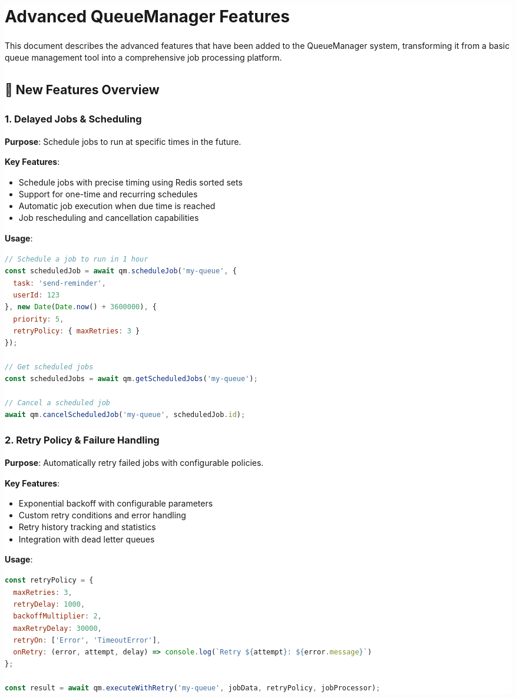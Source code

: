 # Advanced QueueManager Features

This document describes the advanced features that have been added to the QueueManager system, transforming it from a basic queue management tool into a comprehensive job processing platform.

## 🚀 New Features Overview

### 1. Delayed Jobs & Scheduling
**Purpose**: Schedule jobs to run at specific times in the future.

**Key Features**:
- Schedule jobs with precise timing using Redis sorted sets
- Support for one-time and recurring schedules
- Automatic job execution when due time is reached
- Job rescheduling and cancellation capabilities

**Usage**:
```javascript
// Schedule a job to run in 1 hour
const scheduledJob = await qm.scheduleJob('my-queue', {
  task: 'send-reminder',
  userId: 123
}, new Date(Date.now() + 3600000), {
  priority: 5,
  retryPolicy: { maxRetries: 3 }
});

// Get scheduled jobs
const scheduledJobs = await qm.getScheduledJobs('my-queue');

// Cancel a scheduled job
await qm.cancelScheduledJob('my-queue', scheduledJob.id);
```

### 2. Retry Policy & Failure Handling
**Purpose**: Automatically retry failed jobs with configurable policies.

**Key Features**:
- Exponential backoff with configurable parameters
- Custom retry conditions and error handling
- Retry history tracking and statistics
- Integration with dead letter queues

**Usage**:
```javascript
const retryPolicy = {
  maxRetries: 3,
  retryDelay: 1000,
  backoffMultiplier: 2,
  maxRetryDelay: 30000,
  retryOn: ['Error', 'TimeoutError'],
  onRetry: (error, attempt, delay) => console.log(`Retry ${attempt}: ${error.message}`)
};

const result = await qm.executeWithRetry('my-queue', jobData, retryPolicy, jobProcessor);
```
